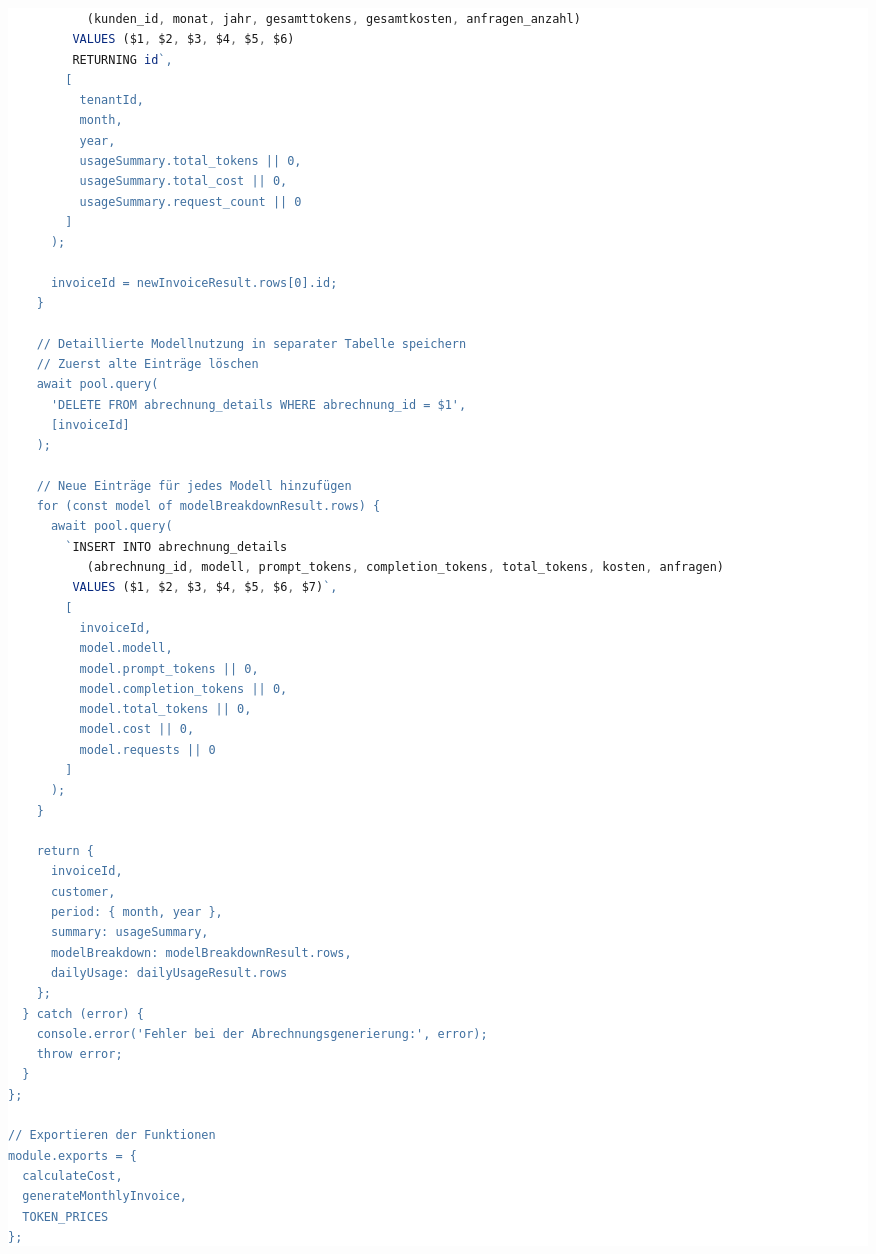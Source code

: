 ```javascript
           (kunden_id, monat, jahr, gesamttokens, gesamtkosten, anfragen_anzahl)
         VALUES ($1, $2, $3, $4, $5, $6)
         RETURNING id`,
        [
          tenantId,
          month,
          year,
          usageSummary.total_tokens || 0,
          usageSummary.total_cost || 0,
          usageSummary.request_count || 0
        ]
      );
      
      invoiceId = newInvoiceResult.rows[0].id;
    }
    
    // Detaillierte Modellnutzung in separater Tabelle speichern
    // Zuerst alte Einträge löschen
    await pool.query(
      'DELETE FROM abrechnung_details WHERE abrechnung_id = $1',
      [invoiceId]
    );
    
    // Neue Einträge für jedes Modell hinzufügen
    for (const model of modelBreakdownResult.rows) {
      await pool.query(
        `INSERT INTO abrechnung_details 
           (abrechnung_id, modell, prompt_tokens, completion_tokens, total_tokens, kosten, anfragen)
         VALUES ($1, $2, $3, $4, $5, $6, $7)`,
        [
          invoiceId,
          model.modell,
          model.prompt_tokens || 0,
          model.completion_tokens || 0,
          model.total_tokens || 0,
          model.cost || 0,
          model.requests || 0
        ]
      );
    }
    
    return {
      invoiceId,
      customer,
      period: { month, year },
      summary: usageSummary,
      modelBreakdown: modelBreakdownResult.rows,
      dailyUsage: dailyUsageResult.rows
    };
  } catch (error) {
    console.error('Fehler bei der Abrechnungsgenerierung:', error);
    throw error;
  }
};

// Exportieren der Funktionen
module.exports = {
  calculateCost,
  generateMonthlyInvoice,
  TOKEN_PRICES
};
```